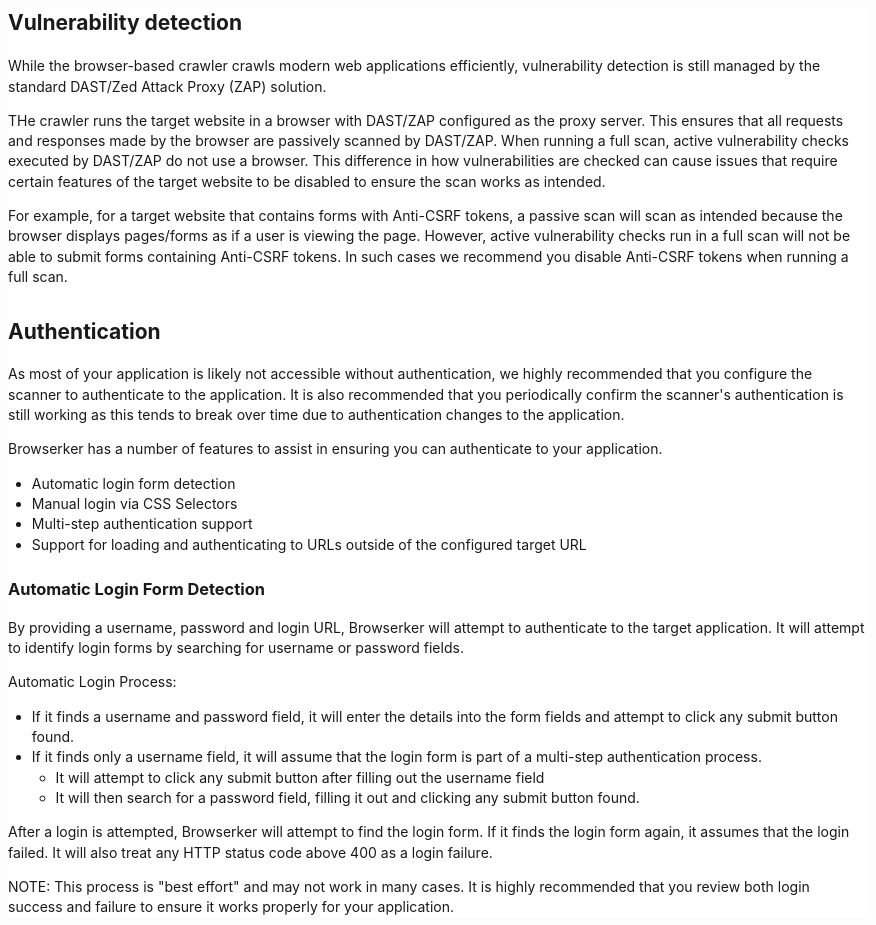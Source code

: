 ## Vulnerability detection

While the browser-based crawler crawls modern web applications efficiently, vulnerability detection is still managed by the standard DAST/Zed Attack Proxy (ZAP) solution.

THe crawler runs the target website in a browser with DAST/ZAP configured as the proxy server. This ensures that all requests and responses made by the browser are passively scanned by DAST/ZAP.
When running a full scan, active vulnerability checks executed by DAST/ZAP do not use a browser. This difference in how vulnerabilities are checked can cause issues that require certain features of the target website to be disabled to ensure the scan works as intended.

For example, for a target website that contains forms with Anti-CSRF tokens, a passive scan will scan as intended because the browser displays pages/forms as if a user is viewing the page.
However, active vulnerability checks run in a full scan will not be able to submit forms containing Anti-CSRF tokens. In such cases we recommend you disable Anti-CSRF tokens when running a full scan.

## Authentication

As most of your application is likely not accessible without authentication, we highly recommended
that you configure the scanner to authenticate to the application. It is also recommended
that you periodically confirm the scanner's authentication is still working as this tends to break over
time due to authentication changes to the application.

Browserker has a number of features to assist in ensuring you can authenticate to your application.

- Automatic login form detection
- Manual login via CSS Selectors
- Multi-step authentication support
- Support for loading and authenticating to URLs outside of the configured target URL

### Automatic Login Form Detection

By providing a username, password and login URL, Browserker will attempt to authenticate to the
target application. It will attempt to identify login forms by searching for username or password fields.

Automatic Login Process:

- If it finds a username and password field, it will enter the details into the form fields and attempt to click any submit button found.
- If it finds only a username field, it will assume that the login form is part of a multi-step authentication process.
  - It will attempt to click any submit button after filling out the username field
  - It will then search for a password field, filling it out and clicking any submit button found.

After a login is attempted, Browserker will attempt to find the login form. If it finds the login form again,
it assumes that the login failed. It will also treat any HTTP status code above 400 as a login failure.

NOTE: This process is "best effort" and may not work in many cases. It is highly recommended that you review
both login success and failure to ensure it works properly for your application.

